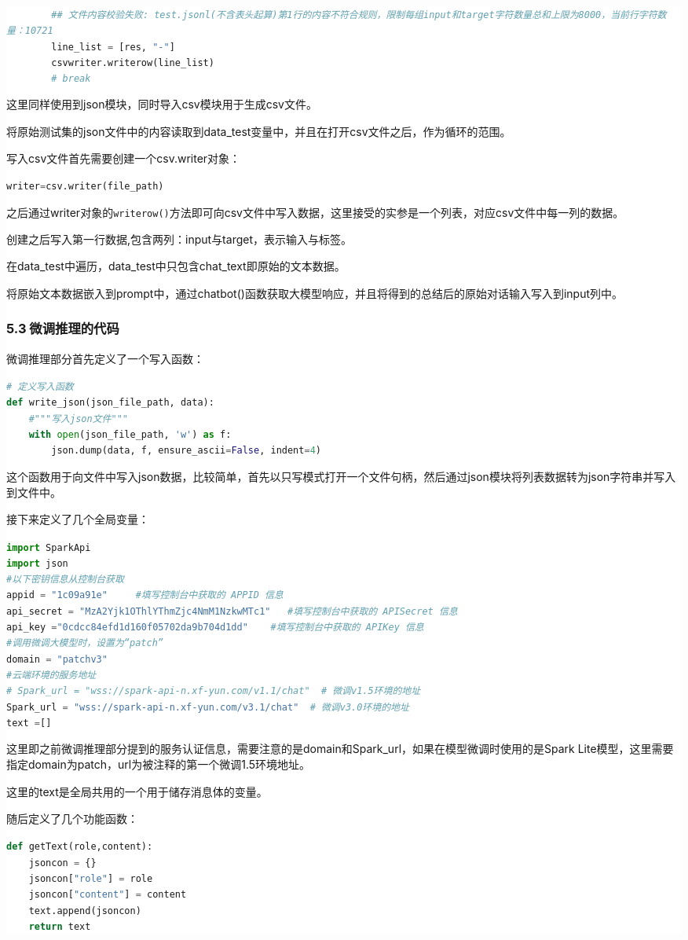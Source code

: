 ```python
        ## 文件内容校验失败: test.jsonl(不含表头起算)第1行的内容不符合规则，限制每组input和target字符数量总和上限为8000，当前行字符数量：10721
        line_list = [res, "-"]   
        csvwriter.writerow(line_list)
        # break
```

这里同样使用到json模块，同时导入csv模块用于生成csv文件。

将原始测试集的json文件中的内容读取到data_test变量中，并且在打开csv文件之后，作为循环的范围。

写入csv文件首先需要创建一个csv.writer对象：
```python
writer=csv.writer(file_path)
```
之后通过writer对象的`writerow()`方法即可向csv文件中写入数据，这里接受的实参是一个列表，对应csv文件中每一列的数据。

创建之后写入第一行数据,包含两列：input与target，表示输入与标签。

在data_test中遍历，data_test中只包含chat_text即原始的文本数据。

将原始文本数据嵌入到prompt中，通过chatbot()函数获取大模型响应，并且将得到的总结后的原始对话输入写入到input列中。

### 5.3 微调推理的代码

微调推理部分首先定义了一个写入函数：
```python
# 定义写入函数
def write_json(json_file_path, data):
    #"""写入json文件"""
    with open(json_file_path, 'w') as f:
        json.dump(data, f, ensure_ascii=False, indent=4)
```

这个函数用于向文件中写入json数据，比较简单，首先以只写模式打开一个文件句柄，然后通过json模块将列表数据转为json字符串并写入到文件中。

接下来定义了几个全局变量：
```python
import SparkApi
import json
#以下密钥信息从控制台获取
appid = "1c09a91e"     #填写控制台中获取的 APPID 信息
api_secret = "MzA2Yjk1OThlYThmZjc4NmM1NzkwMTc1"   #填写控制台中获取的 APISecret 信息
api_key ="0cdcc84efd1d160f05702da9b704d1dd"    #填写控制台中获取的 APIKey 信息
#调用微调大模型时，设置为“patch”
domain = "patchv3"
#云端环境的服务地址
# Spark_url = "wss://spark-api-n.xf-yun.com/v1.1/chat"  # 微调v1.5环境的地址
Spark_url = "wss://spark-api-n.xf-yun.com/v3.1/chat"  # 微调v3.0环境的地址
text =[]
```

这里即之前微调推理部分提到的服务认证信息，需要注意的是domain和Spark_url，如果在模型微调时使用的是Spark Lite模型，这里需要指定domain为patch，url为被注释的第一个微调1.5环境地址。

这里的text是全局共用的一个用于储存消息体的变量。

随后定义了几个功能函数：
```python
def getText(role,content):
    jsoncon = {}
    jsoncon["role"] = role
    jsoncon["content"] = content
    text.append(jsoncon)
    return text
```
